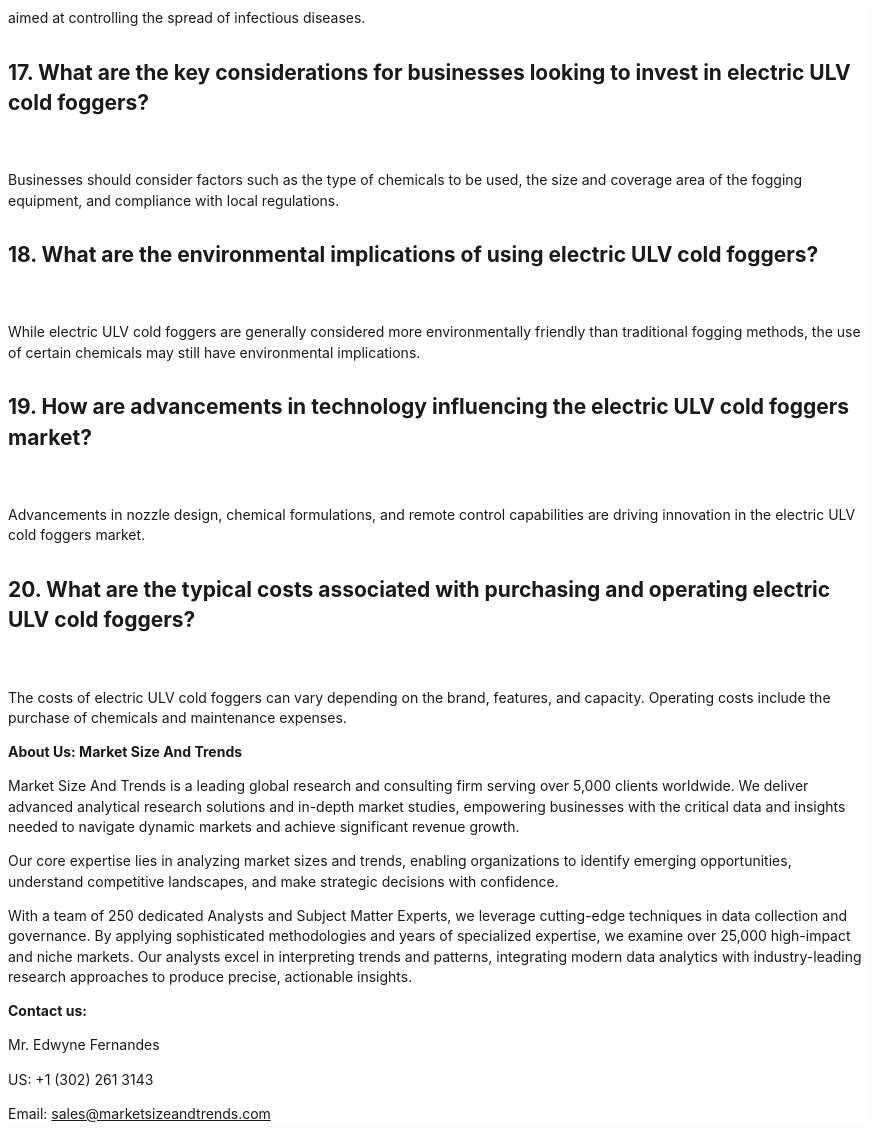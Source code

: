 aimed at controlling the spread of infectious diseases.</p><h2>17. What are the key considerations for businesses looking to invest in electric ULV cold foggers?</h2><p>&nbsp;</p><p>Businesses should consider factors such as the type of chemicals to be used, the size and coverage area of the fogging equipment, and compliance with local regulations.</p><h2>18. What are the environmental implications of using electric ULV cold foggers?</h2><p>&nbsp;</p><p>While electric ULV cold foggers are generally considered more environmentally friendly than traditional fogging methods, the use of certain chemicals may still have environmental implications.</p><h2>19. How are advancements in technology influencing the electric ULV cold foggers market?</h2><p>&nbsp;</p><p>Advancements in nozzle design, chemical formulations, and remote control capabilities are driving innovation in the electric ULV cold foggers market.</p><h2>20. What are the typical costs associated with purchasing and operating electric ULV cold foggers?</h2><p>&nbsp;</p><p>The costs of electric ULV cold foggers can vary depending on the brand, features, and capacity. Operating costs include the purchase of chemicals and maintenance expenses.</p></body></html></p><p><strong>About Us:&nbsp;Market Size And Trends</strong></p><p>Market Size And Trends&nbsp;is a leading global research and consulting firm serving over 5,000 clients worldwide. We deliver advanced analytical research solutions and in-depth market studies, empowering businesses with the critical data and insights needed to navigate dynamic markets and achieve significant revenue growth.</p><p>Our core expertise lies in analyzing market sizes and trends, enabling organizations to identify emerging opportunities, understand competitive landscapes, and make strategic decisions with confidence.</p><p>With a team of 250 dedicated Analysts and Subject Matter Experts, we leverage cutting-edge techniques in data collection and governance. By applying sophisticated methodologies and years of specialized expertise, we examine over 25,000 high-impact and niche markets. Our analysts excel in interpreting trends and patterns, integrating modern data analytics with industry-leading research approaches to produce precise, actionable insights.</p><p><strong>Contact us:</strong></p><p>Mr. Edwyne Fernandes</p><p>US: +1 (302) 261 3143</p><p>Email: <a href="mailto:sales@marketsizeandtrends.com">sales@marketsizeandtrends.com</a>&nbsp;</p>

